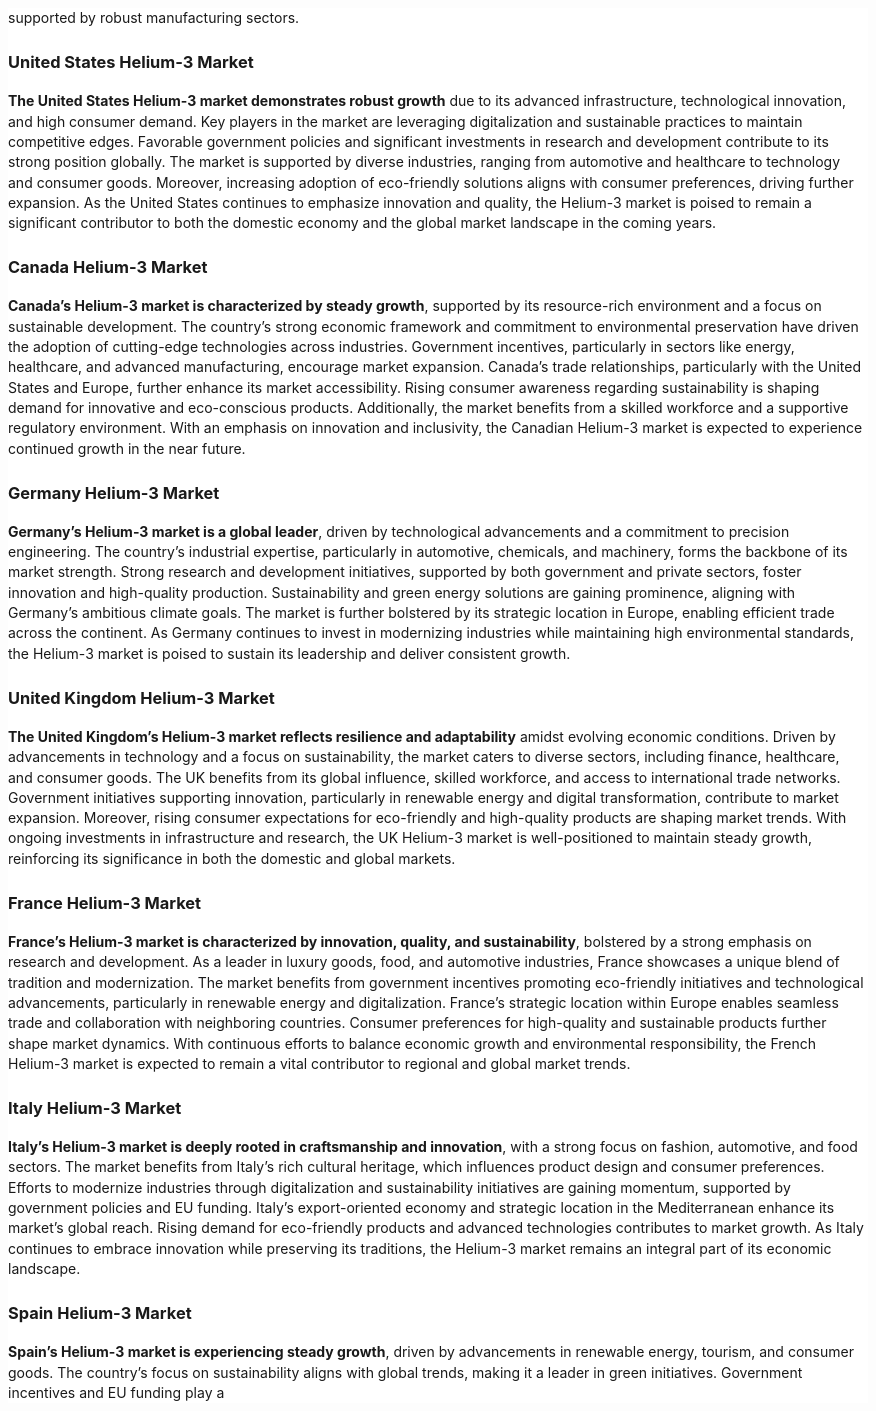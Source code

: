 supported by robust manufacturing sectors.</span></em></p></blockquote><h3><strong>United States Helium-3 Market</strong></h3><p><strong>The United States Helium-3 market demonstrates robust growth</strong> due to its advanced infrastructure, technological innovation, and high consumer demand. Key players in the market are leveraging digitalization and sustainable practices to maintain competitive edges. Favorable government policies and significant investments in research and development contribute to its strong position globally. The market is supported by diverse industries, ranging from automotive and healthcare to technology and consumer goods. Moreover, increasing adoption of eco-friendly solutions aligns with consumer preferences, driving further expansion. As the United States continues to emphasize innovation and quality, the Helium-3 market is poised to remain a significant contributor to both the domestic economy and the global market landscape in the coming years.</p><h3><strong>Canada Helium-3 Market</strong></h3><p><strong>Canada&rsquo;s Helium-3 market is characterized by steady growth</strong>, supported by its resource-rich environment and a focus on sustainable development. The country&rsquo;s strong economic framework and commitment to environmental preservation have driven the adoption of cutting-edge technologies across industries. Government incentives, particularly in sectors like energy, healthcare, and advanced manufacturing, encourage market expansion. Canada&rsquo;s trade relationships, particularly with the United States and Europe, further enhance its market accessibility. Rising consumer awareness regarding sustainability is shaping demand for innovative and eco-conscious products. Additionally, the market benefits from a skilled workforce and a supportive regulatory environment. With an emphasis on innovation and inclusivity, the Canadian Helium-3 market is expected to experience continued growth in the near future.</p><h3><strong>Germany Helium-3 Market</strong></h3><p><strong>Germany&rsquo;s Helium-3 market is a global leader</strong>, driven by technological advancements and a commitment to precision engineering. The country&rsquo;s industrial expertise, particularly in automotive, chemicals, and machinery, forms the backbone of its market strength. Strong research and development initiatives, supported by both government and private sectors, foster innovation and high-quality production. Sustainability and green energy solutions are gaining prominence, aligning with Germany&rsquo;s ambitious climate goals. The market is further bolstered by its strategic location in Europe, enabling efficient trade across the continent. As Germany continues to invest in modernizing industries while maintaining high environmental standards, the Helium-3 market is poised to sustain its leadership and deliver consistent growth.</p><h3><strong>United Kingdom Helium-3 Market</strong></h3><p><strong>The United Kingdom&rsquo;s Helium-3 market reflects resilience and adaptability</strong> amidst evolving economic conditions. Driven by advancements in technology and a focus on sustainability, the market caters to diverse sectors, including finance, healthcare, and consumer goods. The UK benefits from its global influence, skilled workforce, and access to international trade networks. Government initiatives supporting innovation, particularly in renewable energy and digital transformation, contribute to market expansion. Moreover, rising consumer expectations for eco-friendly and high-quality products are shaping market trends. With ongoing investments in infrastructure and research, the UK Helium-3 market is well-positioned to maintain steady growth, reinforcing its significance in both the domestic and global markets.</p><h3><strong>France Helium-3 Market</strong></h3><p><strong>France&rsquo;s Helium-3 market is characterized by innovation, quality, and sustainability</strong>, bolstered by a strong emphasis on research and development. As a leader in luxury goods, food, and automotive industries, France showcases a unique blend of tradition and modernization. The market benefits from government incentives promoting eco-friendly initiatives and technological advancements, particularly in renewable energy and digitalization. France&rsquo;s strategic location within Europe enables seamless trade and collaboration with neighboring countries. Consumer preferences for high-quality and sustainable products further shape market dynamics. With continuous efforts to balance economic growth and environmental responsibility, the French Helium-3 market is expected to remain a vital contributor to regional and global market trends.</p><h3><strong>Italy Helium-3 Market</strong></h3><p><strong>Italy&rsquo;s Helium-3 market is deeply rooted in craftsmanship and innovation</strong>, with a strong focus on fashion, automotive, and food sectors. The market benefits from Italy&rsquo;s rich cultural heritage, which influences product design and consumer preferences. Efforts to modernize industries through digitalization and sustainability initiatives are gaining momentum, supported by government policies and EU funding. Italy&rsquo;s export-oriented economy and strategic location in the Mediterranean enhance its market&rsquo;s global reach. Rising demand for eco-friendly products and advanced technologies contributes to market growth. As Italy continues to embrace innovation while preserving its traditions, the Helium-3 market remains an integral part of its economic landscape.</p><h3><strong>Spain Helium-3 Market</strong></h3><p><strong>Spain&rsquo;s Helium-3 market is experiencing steady growth</strong>, driven by advancements in renewable energy, tourism, and consumer goods. The country&rsquo;s focus on sustainability aligns with global trends, making it a leader in green initiatives. Government incentives and EU funding play a